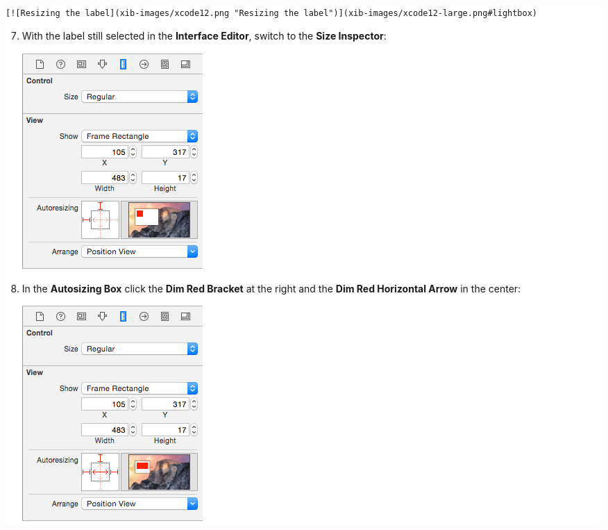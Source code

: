     [![Resizing the label](xib-images/xcode12.png "Resizing the label")](xib-images/xcode12-large.png#lightbox)
7. With the label still selected in the **Interface Editor**, switch to the **Size Inspector**:

    ![Selecting the Size Inspector](xib-images/xcode13.png "Selecting the Size Inspector")
8. In the **Autosizing Box** click the **Dim Red Bracket** at the right and the **Dim Red Horizontal Arrow** in the center:

    ![Editing the Autosizing properties](xib-images/xcode14.png "Editing the Autosizing properties")